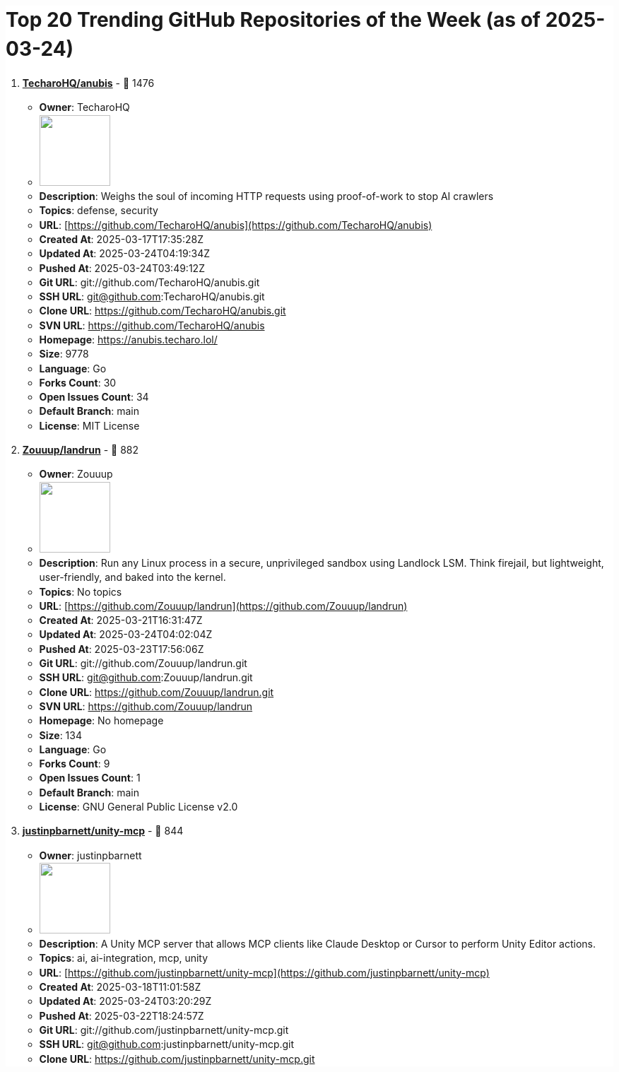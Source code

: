 # Top 20 Trending GitHub Repositories of the Week (as of 2025-03-24)

1. **[TecharoHQ/anubis](https://github.com/TecharoHQ/anubis)** - 🌟 1476
   - **Owner**: TecharoHQ
   - <img src="https://avatars.githubusercontent.com/u/195942235?v=4" width="100" height="100">
   - **Description**: Weighs the soul of incoming HTTP requests using proof-of-work to stop AI crawlers
   - **Topics**: defense, security
   - **URL**: [https://github.com/TecharoHQ/anubis](https://github.com/TecharoHQ/anubis)
   - **Created At**: 2025-03-17T17:35:28Z
   - **Updated At**: 2025-03-24T04:19:34Z
   - **Pushed At**: 2025-03-24T03:49:12Z
   - **Git URL**: git://github.com/TecharoHQ/anubis.git
   - **SSH URL**: git@github.com:TecharoHQ/anubis.git
   - **Clone URL**: https://github.com/TecharoHQ/anubis.git
   - **SVN URL**: https://github.com/TecharoHQ/anubis
   - **Homepage**: https://anubis.techaro.lol/
   - **Size**: 9778
   - **Language**: Go
   - **Forks Count**: 30
   - **Open Issues Count**: 34
   - **Default Branch**: main
   - **License**: MIT License

2. **[Zouuup/landrun](https://github.com/Zouuup/landrun)** - 🌟 882
   - **Owner**: Zouuup
   - <img src="https://avatars.githubusercontent.com/u/1652854?v=4" width="100" height="100">
   - **Description**: Run any Linux process in a secure, unprivileged sandbox using Landlock LSM. Think firejail, but lightweight, user-friendly, and baked into the kernel.
   - **Topics**: No topics
   - **URL**: [https://github.com/Zouuup/landrun](https://github.com/Zouuup/landrun)
   - **Created At**: 2025-03-21T16:31:47Z
   - **Updated At**: 2025-03-24T04:02:04Z
   - **Pushed At**: 2025-03-23T17:56:06Z
   - **Git URL**: git://github.com/Zouuup/landrun.git
   - **SSH URL**: git@github.com:Zouuup/landrun.git
   - **Clone URL**: https://github.com/Zouuup/landrun.git
   - **SVN URL**: https://github.com/Zouuup/landrun
   - **Homepage**: No homepage
   - **Size**: 134
   - **Language**: Go
   - **Forks Count**: 9
   - **Open Issues Count**: 1
   - **Default Branch**: main
   - **License**: GNU General Public License v2.0

3. **[justinpbarnett/unity-mcp](https://github.com/justinpbarnett/unity-mcp)** - 🌟 844
   - **Owner**: justinpbarnett
   - <img src="https://avatars.githubusercontent.com/u/42453910?v=4" width="100" height="100">
   - **Description**: A Unity MCP server that allows MCP clients like Claude Desktop or Cursor to perform Unity Editor actions.
   - **Topics**: ai, ai-integration, mcp, unity
   - **URL**: [https://github.com/justinpbarnett/unity-mcp](https://github.com/justinpbarnett/unity-mcp)
   - **Created At**: 2025-03-18T11:01:58Z
   - **Updated At**: 2025-03-24T03:20:29Z
   - **Pushed At**: 2025-03-22T18:24:57Z
   - **Git URL**: git://github.com/justinpbarnett/unity-mcp.git
   - **SSH URL**: git@github.com:justinpbarnett/unity-mcp.git
   - **Clone URL**: https://github.com/justinpbarnett/unity-mcp.git